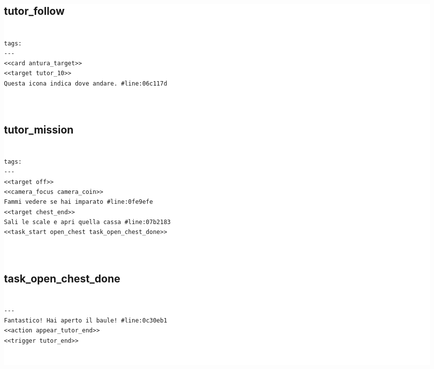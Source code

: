 </code>
</pre>
</div>

<a id="ys-node-tutor-follow"></a>

## tutor_follow

<div class="yarn-node" data-title="tutor_follow">
<pre class="yarn-code"><code>
<span class="yarn-header-dim">tags: </span>
<span class="yarn-header-dim">---</span>
<span class="yarn-cmd">&lt;&lt;card antura_target&gt;&gt;</span>
<span class="yarn-cmd">&lt;&lt;target tutor_10&gt;&gt;</span>
<span class="yarn-line">Questa icona indica dove andare.</span> <span class="yarn-meta">#line:06c117d </span>

</code>
</pre>
</div>

<a id="ys-node-tutor-mission"></a>

## tutor_mission

<div class="yarn-node" data-title="tutor_mission">
<pre class="yarn-code"><code>
<span class="yarn-header-dim">tags: </span>
<span class="yarn-header-dim">---</span>
<span class="yarn-cmd">&lt;&lt;target off&gt;&gt;</span>
<span class="yarn-cmd">&lt;&lt;camera_focus camera_coin&gt;&gt;</span>
<span class="yarn-line">Fammi vedere se hai imparato</span> <span class="yarn-meta">#line:0fe9efe</span>
<span class="yarn-cmd">&lt;&lt;target chest_end&gt;&gt;</span>
<span class="yarn-line">Sali le scale e apri quella cassa</span> <span class="yarn-meta">#line:07b2183 </span>
<span class="yarn-cmd">&lt;&lt;task_start open_chest task_open_chest_done&gt;&gt;</span>

</code>
</pre>
</div>

<a id="ys-node-task-open-chest-done"></a>

## task_open_chest_done

<div class="yarn-node" data-title="task_open_chest_done">
<pre class="yarn-code"><code>
<span class="yarn-header-dim">---</span>
<span class="yarn-line">Fantastico! Hai aperto il baule!</span> <span class="yarn-meta">#line:0c30eb1 </span>
<span class="yarn-cmd">&lt;&lt;action appear_tutor_end&gt;&gt;</span>
<span class="yarn-cmd">&lt;&lt;trigger tutor_end&gt;&gt;</span>
